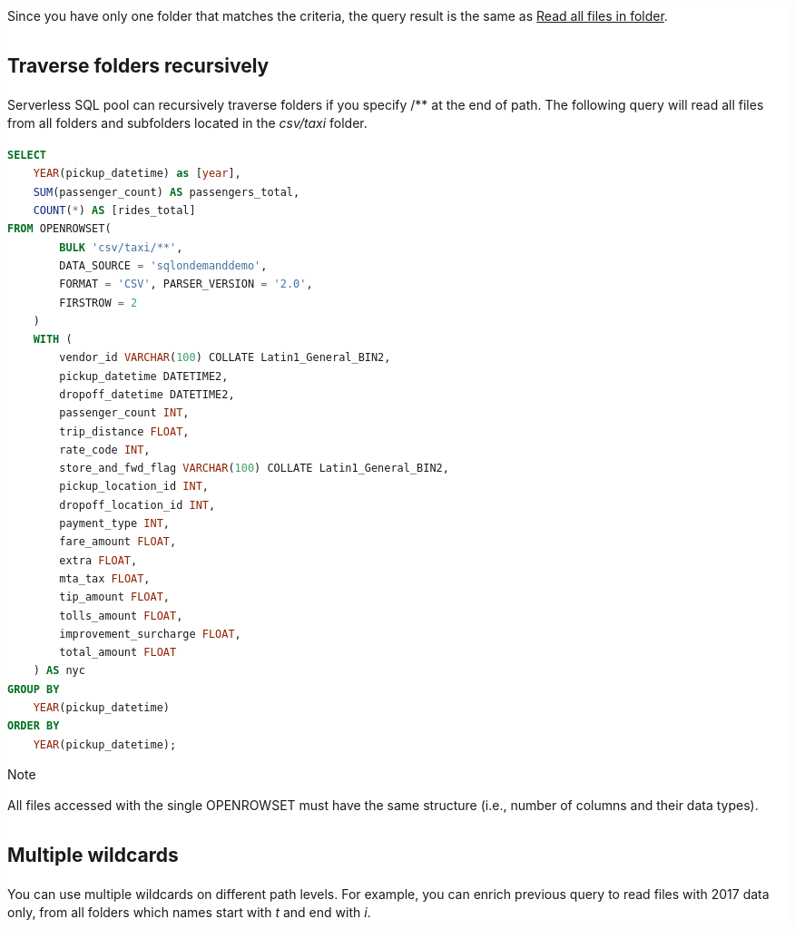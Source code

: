 Since you have only one folder that matches the criteria, the query result is the same as [Read all files in folder](#read-all-files-in-folder).

## Traverse folders recursively

Serverless SQL pool can recursively traverse folders if you specify /** at the end of path. The following query will read all files from all folders and subfolders located in the *csv/taxi* folder.

```sql
SELECT
    YEAR(pickup_datetime) as [year],
    SUM(passenger_count) AS passengers_total,
    COUNT(*) AS [rides_total]
FROM OPENROWSET(
        BULK 'csv/taxi/**', 
        DATA_SOURCE = 'sqlondemanddemo',
        FORMAT = 'CSV', PARSER_VERSION = '2.0',
        FIRSTROW = 2
    )
    WITH (
        vendor_id VARCHAR(100) COLLATE Latin1_General_BIN2, 
        pickup_datetime DATETIME2, 
        dropoff_datetime DATETIME2,
        passenger_count INT,
        trip_distance FLOAT,
        rate_code INT,
        store_and_fwd_flag VARCHAR(100) COLLATE Latin1_General_BIN2,
        pickup_location_id INT,
        dropoff_location_id INT,
        payment_type INT,
        fare_amount FLOAT,
        extra FLOAT,
        mta_tax FLOAT,
        tip_amount FLOAT,
        tolls_amount FLOAT,
        improvement_surcharge FLOAT,
        total_amount FLOAT
    ) AS nyc
GROUP BY
    YEAR(pickup_datetime)
ORDER BY
    YEAR(pickup_datetime);
```

> [!NOTE]
> All files accessed with the single OPENROWSET must have the same structure (i.e., number of columns and their data types).

## Multiple wildcards

You can use multiple wildcards on different path levels. For example, you can enrich previous query to read files with 2017 data only, from all folders which names start with *t* and end with *i*.
